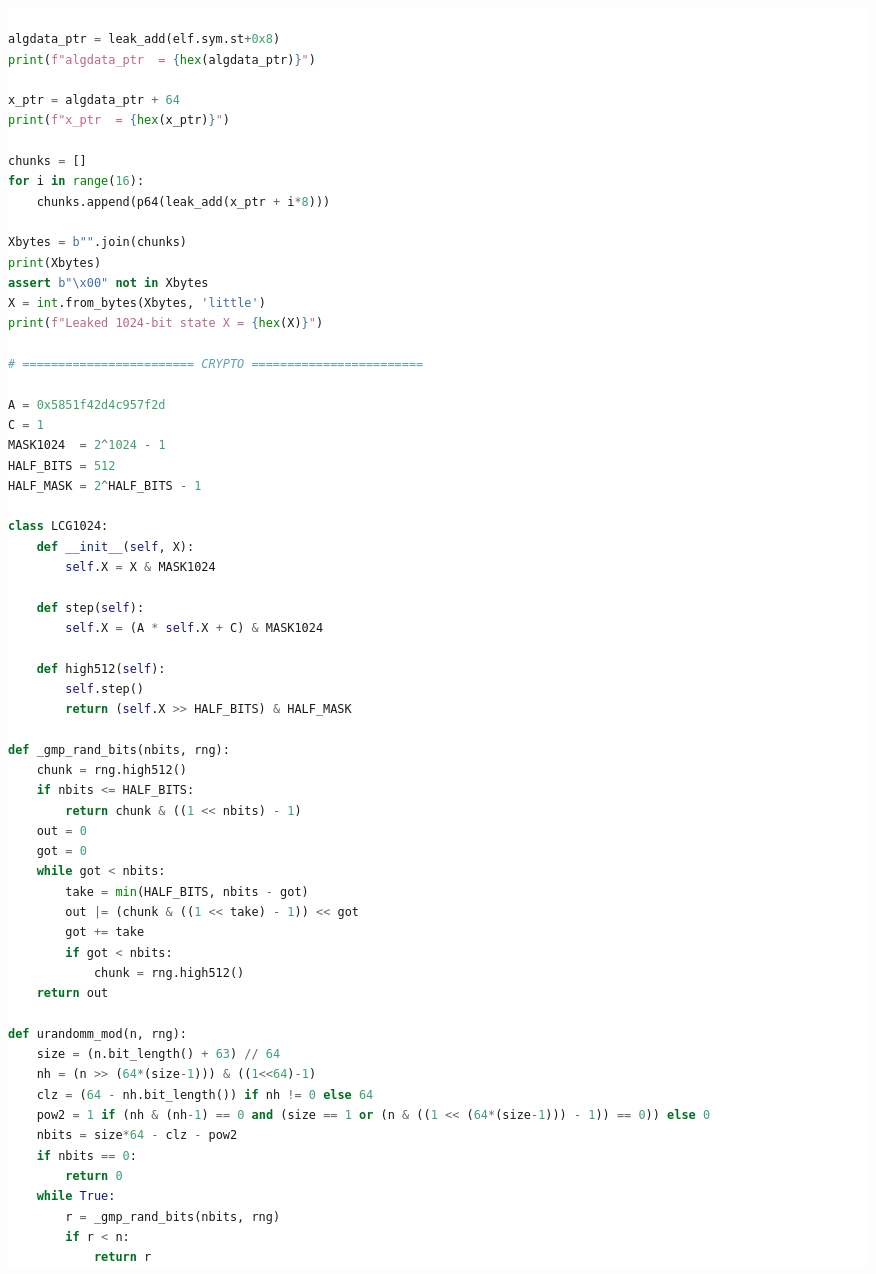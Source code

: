 ```python

algdata_ptr = leak_add(elf.sym.st+0x8)
print(f"algdata_ptr  = {hex(algdata_ptr)}")

x_ptr = algdata_ptr + 64
print(f"x_ptr  = {hex(x_ptr)}")

chunks = []
for i in range(16):
    chunks.append(p64(leak_add(x_ptr + i*8)))

Xbytes = b"".join(chunks)
print(Xbytes)
assert b"\x00" not in Xbytes
X = int.from_bytes(Xbytes, 'little')
print(f"Leaked 1024-bit state X = {hex(X)}")

# ======================== CRYPTO ========================

A = 0x5851f42d4c957f2d
C = 1
MASK1024  = 2^1024 - 1
HALF_BITS = 512
HALF_MASK = 2^HALF_BITS - 1

class LCG1024:
    def __init__(self, X):
        self.X = X & MASK1024

    def step(self):
        self.X = (A * self.X + C) & MASK1024

    def high512(self):
        self.step()
        return (self.X >> HALF_BITS) & HALF_MASK

def _gmp_rand_bits(nbits, rng):
    chunk = rng.high512()
    if nbits <= HALF_BITS:
        return chunk & ((1 << nbits) - 1)
    out = 0
    got = 0
    while got < nbits:
        take = min(HALF_BITS, nbits - got)
        out |= (chunk & ((1 << take) - 1)) << got
        got += take
        if got < nbits:
            chunk = rng.high512()
    return out

def urandomm_mod(n, rng):
    size = (n.bit_length() + 63) // 64
    nh = (n >> (64*(size-1))) & ((1<<64)-1)
    clz = (64 - nh.bit_length()) if nh != 0 else 64
    pow2 = 1 if (nh & (nh-1) == 0 and (size == 1 or (n & ((1 << (64*(size-1))) - 1)) == 0)) else 0
    nbits = size*64 - clz - pow2
    if nbits == 0:
        return 0
    while True:
        r = _gmp_rand_bits(nbits, rng)
        if r < n:
            return r

```